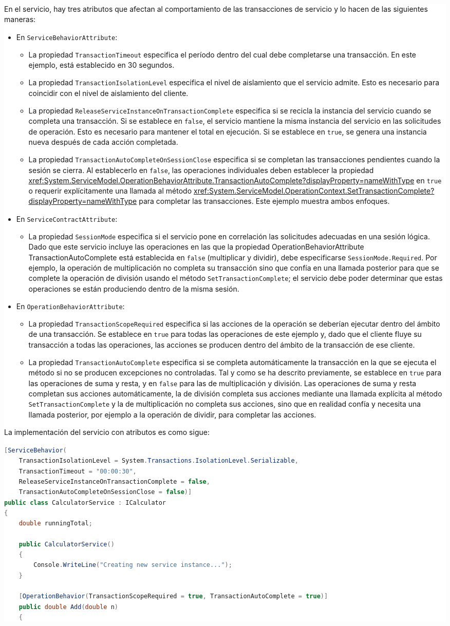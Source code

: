 En el servicio, hay tres atributos que afectan al comportamiento de las transacciones de servicio y lo hacen de las siguientes maneras:

- En `ServiceBehaviorAttribute`:

  - La propiedad `TransactionTimeout` especifica el período dentro del cual debe completarse una transacción. En este ejemplo, está establecido en 30 segundos.

  - La propiedad `TransactionIsolationLevel` especifica el nivel de aislamiento que el servicio admite. Esto es necesario para coincidir con el nivel de aislamiento del cliente.

  - La propiedad `ReleaseServiceInstanceOnTransactionComplete` especifica si se recicla la instancia del servicio cuando se completa una transacción. Si se establece en `false`, el servicio mantiene la misma instancia del servicio en las solicitudes de operación. Esto es necesario para mantener el total en ejecución. Si se establece en `true`, se genera una instancia nueva después de cada acción completada.

  - La propiedad `TransactionAutoCompleteOnSessionClose` especifica si se completan las transacciones pendientes cuando la sesión se cierra. Al establecerlo en `false`, las operaciones individuales deben establecer la propiedad <xref:System.ServiceModel.OperationBehaviorAttribute.TransactionAutoComplete?displayProperty=nameWithType> en `true` o requerir explícitamente una llamada al método <xref:System.ServiceModel.OperationContext.SetTransactionComplete?displayProperty=nameWithType> para completar las transacciones. Este ejemplo muestra ambos enfoques.

- En `ServiceContractAttribute`:

  - La propiedad `SessionMode` especifica si el servicio pone en correlación las solicitudes adecuadas en una sesión lógica. Dado que este servicio incluye las operaciones en las que la propiedad OperationBehaviorAttribute TransactionAutoComplete está establecida en `false` (multiplicar y dividir), debe especificarse `SessionMode.Required`. Por ejemplo, la operación de multiplicación no completa su transacción sino que confía en una llamada posterior para que se complete la operación de división usando el método `SetTransactionComplete`; el servicio debe poder determinar que estas operaciones se están produciendo dentro de la misma sesión.

- En `OperationBehaviorAttribute`:

  - La propiedad `TransactionScopeRequired` especifica si las acciones de la operación se deberían ejecutar dentro del ámbito de una transacción. Se establece en `true` para todas las operaciones de este ejemplo y, dado que el cliente fluye su transacción a todas las operaciones, las acciones se producen dentro del ámbito de la transacción de ese cliente.

  - La propiedad `TransactionAutoComplete` especifica si se completa automáticamente la transacción en la que se ejecuta el método si no se producen excepciones no controladas. Tal y como se ha descrito previamente, se establece en `true` para las operaciones de suma y resta, y en `false` para las de multiplicación y división. Las operaciones de suma y resta completan sus acciones automáticamente, la de división completa sus acciones mediante una llamada explícita al método `SetTransactionComplete` y la de multiplicación no completa sus acciones, sino que en realidad confía y necesita una llamada posterior, por ejemplo a la operación de dividir, para completar las acciones.

La implementación del servicio con atributos es como sigue:

```csharp
[ServiceBehavior(
    TransactionIsolationLevel = System.Transactions.IsolationLevel.Serializable,
    TransactionTimeout = "00:00:30",
    ReleaseServiceInstanceOnTransactionComplete = false,
    TransactionAutoCompleteOnSessionClose = false)]
public class CalculatorService : ICalculator
{
    double runningTotal;

    public CalculatorService()
    {
        Console.WriteLine("Creating new service instance...");
    }

    [OperationBehavior(TransactionScopeRequired = true, TransactionAutoComplete = true)]
    public double Add(double n)
    {
```